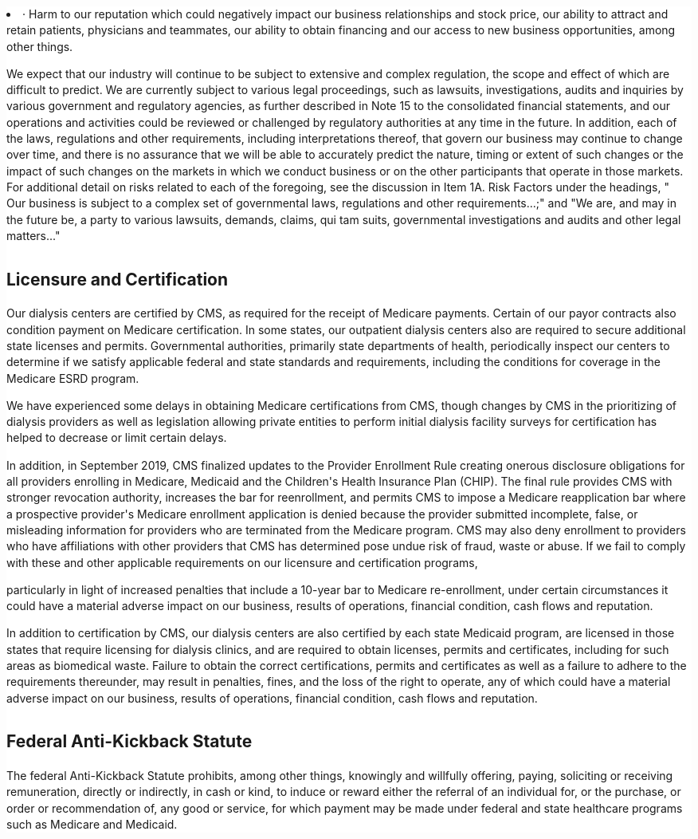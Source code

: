 <li>· Harm to our reputation which could negatively impact our business relationships and stock price, our ability to attract and retain patients, physicians and teammates, our ability to obtain financing and our access to new business opportunities, among other things.</li>
</ul>
<p>We expect that our industry will continue to be subject to extensive and complex regulation, the scope and effect of which are difficult to predict. We are currently subject to various legal proceedings, such as lawsuits, investigations, audits and inquiries by various government and regulatory agencies, as further described in Note 15 to the consolidated financial statements, and our operations and activities could be reviewed or challenged by regulatory authorities at any time in the future. In addition, each of the laws, regulations and other requirements, including interpretations thereof, that govern our business may continue to change over time, and there is no assurance that we will be able to accurately predict the nature, timing or extent of such changes or the impact of such changes on the markets in which we conduct business or on the other participants that operate in those markets. For additional detail on risks related to each of the foregoing, see the discussion in Item 1A. Risk Factors under the headings, " Our business is subject to a complex set of governmental laws, regulations and other requirements...;" and "We are, and may in the future be, a party to various lawsuits, demands, claims, qui tam suits, governmental investigations and audits and other legal matters..."</p>
<h2>Licensure and Certification</h2>
<p>Our dialysis centers are certified by CMS, as required for the receipt of Medicare payments. Certain of our payor contracts also condition payment on Medicare certification. In some states, our outpatient dialysis centers also are required to secure additional state licenses and permits. Governmental authorities, primarily state departments of health, periodically inspect our centers to determine if we satisfy applicable federal and state standards and requirements, including the conditions for coverage in the Medicare ESRD program.</p>
<p>We have experienced some delays in obtaining Medicare certifications from CMS, though changes by CMS in the prioritizing of dialysis providers as well as legislation allowing private entities to perform initial dialysis facility surveys for certification has helped to decrease or limit certain delays.</p>
<p>In addition, in September 2019, CMS finalized updates to the Provider Enrollment Rule creating onerous disclosure obligations for all providers enrolling in Medicare, Medicaid and the Children's Health Insurance Plan (CHIP). The final rule provides CMS with stronger revocation authority, increases the bar for reenrollment, and permits CMS to impose a Medicare reapplication bar where a prospective provider's Medicare enrollment application is denied because the provider submitted incomplete, false, or misleading information for providers who are terminated from the Medicare program. CMS may also deny enrollment to providers who have affiliations with other providers that CMS has determined pose undue risk of fraud, waste or abuse. If we fail to comply with these and other applicable requirements on our licensure and certification programs,</p>
<p>particularly in light of increased penalties that include a 10-year bar to Medicare re-enrollment, under certain circumstances it could have a material adverse impact on our business, results of operations, financial condition, cash flows and reputation.</p>
<p>In addition to certification by CMS, our dialysis centers are also certified by each state Medicaid program, are licensed in those states that require licensing for dialysis clinics, and are required to obtain licenses, permits and certificates, including for such areas as biomedical waste. Failure to obtain the correct certifications, permits and certificates as well as a failure to adhere to the requirements thereunder, may result in penalties, fines, and the loss of the right to operate, any of which could have a material adverse impact on our business, results of operations, financial condition, cash flows and reputation.</p>
<h2>Federal Anti-Kickback Statute</h2>
<p>The federal Anti-Kickback Statute prohibits, among other things, knowingly and willfully offering, paying, soliciting or receiving remuneration, directly or indirectly, in cash or kind, to induce or reward either the referral of an individual for, or the purchase, or order or recommendation of, any good or service, for which payment may be made under federal and state healthcare programs such as Medicare and Medicaid.</p>